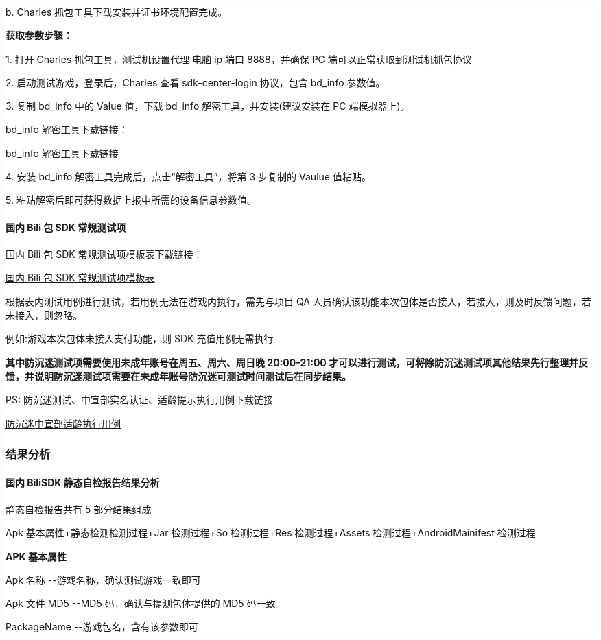 b. Charles 抓包工具下载安装并证书环境配置完成。

**获取参数步骤：**

1\. 打开 Charles 抓包工具，测试机设置代理 电脑 ip
端口 8888，并确保 PC 端可以正常获取到测试机抓包协议

2\. 启动测试游戏，登录后，Charles 查看 sdk-center-login 协议，包含 bd_info 参数值。

<DocImage src='sdktest/2.png'></DocImage>
<DocImage src='sdktest/3.png'></DocImage>

3\. 复制 bd_info 中的 Value 值，下载 bd_info 解密工具，并安装(建议安装在 PC 端模拟器上)。

bd_info 解密工具下载链接：

[bd_info 解密工具下载链接](https://qaq.com/static/public/SDK/SDK%E8%87%AA%E6%A3%80%E5%B7%A5%E5%85%B7/bd_info%E8%A7%A3%E5%AF%86%E5%B7%A5%E5%85%B7v2.apk?download=true)

4\. 安装 bd_info 解密工具完成后，点击“解密工具”，将第 3 步复制的 Vaulue 值粘贴。

<DocImage src='sdktest/4.png'></DocImage>

5\. 粘贴解密后即可获得数据上报中所需的设备信息参数值。

<DocImage src='sdktest/5.png'></DocImage>

#### 国内 Bili 包 SDK 常规测试项

国内 Bili 包 SDK 常规测试项模板表下载链接：

[国内 Bili 包 SDK 常规测试项模板表](https://qaq.com/static/public/SDK/SDK%E7%BB%93%E6%9E%9C%E8%BF%94%E5%9B%9E%E6%A8%A1%E6%9D%BF/2022-%E5%9B%BD%E5%86%85bilibili%E5%8C%85-SDK%E6%B5%8B%E8%AF%95.xlsx?download=true)

根据表内测试用例进行测试，若用例无法在游戏内执行，需先与项目 QA 人员确认该功能本次包体是否接入，若接入，则及时反馈问题，若未接入，则忽略。

例如:游戏本次包体未接入支付功能，则 SDK 充值用例无需执行

**其中防沉迷测试项需要使用未成年账号在周五、周六、周日晚 20:00-21:00 才可以进行测试，可将除防沉迷测试项其他结果先行整理并反馈，并说明防沉迷测试项需要在未成年账号防沉迷可测试时间测试后在同步结果。**

PS: 防沉迷测试、中宣部实名认证、适龄提示执行用例下载链接

[防沉迷中宣部适龄执行用例](https://qaq.com/static/public/SDK/SDK%E7%BB%93%E6%9E%9C%E8%BF%94%E5%9B%9E%E6%A8%A1%E6%9D%BF/%E5%9B%BD%E5%86%85%E4%B8%AD%E5%AE%A3%E9%83%A8%E9%98%B2%E6%B2%89%E8%BF%B7%E9%80%82%E9%BE%84%E6%B5%8B%E8%AF%95%E7%94%A8%E4%BE%8B.xlsx?download=true)

### 结果分析

#### 国内 BiliSDK 静态自检报告结果分析

静态自检报告共有 5 部分结果组成

Apk 基本属性+静态检测检测过程+Jar 检测过程+So 检测过程+Res 检测过程+Assets 检测过程+AndroidMainifest 检测过程

**APK 基本属性**

Apk 名称 --游戏名称，确认测试游戏一致即可

Apk 文件 MD5 --MD5 码，确认与提测包体提供的 MD5 码一致

PackageName --游戏包名，含有该参数即可
